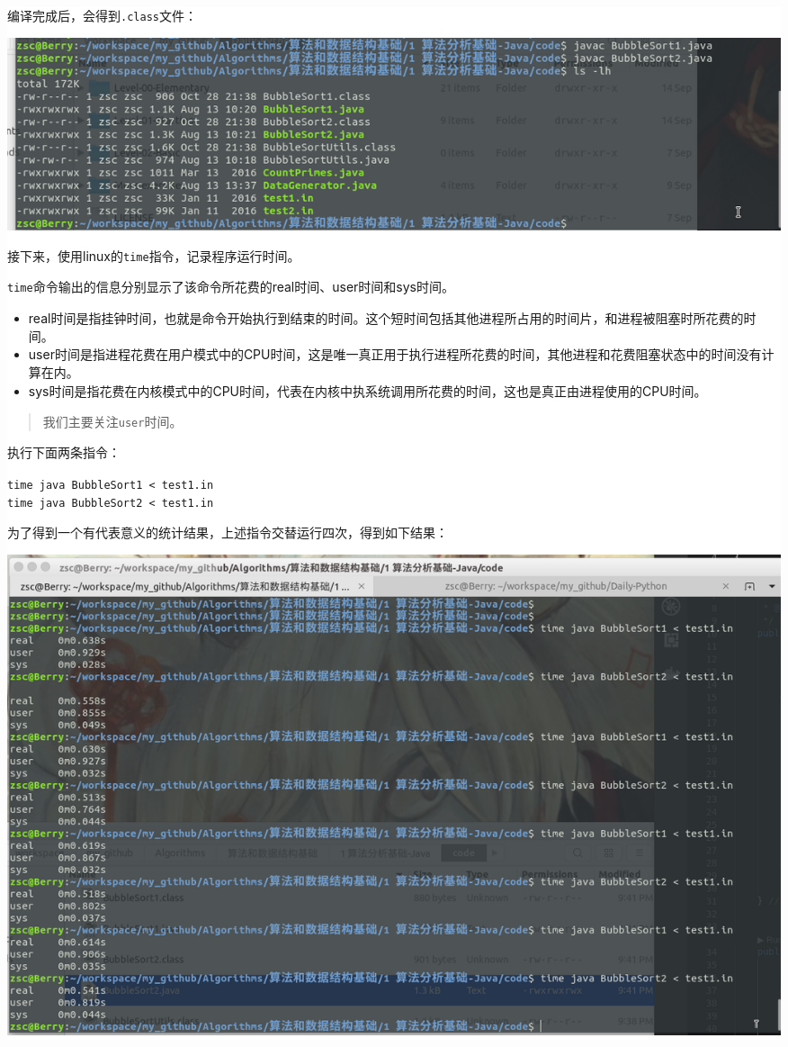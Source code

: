 编译完成后，会得到`.class`文件：

![](./pics1/2.png)

接下来，使用linux的`time`指令，记录程序运行时间。

`time`命令输出的信息分别显示了该命令所花费的real时间、user时间和sys时间。

- real时间是指挂钟时间，也就是命令开始执行到结束的时间。这个短时间包括其他进程所占用的时间片，和进程被阻塞时所花费的时间。
- user时间是指进程花费在用户模式中的CPU时间，这是唯一真正用于执行进程所花费的时间，其他进程和花费阻塞状态中的时间没有计算在内。
- sys时间是指花费在内核模式中的CPU时间，代表在内核中执系统调用所花费的时间，这也是真正由进程使用的CPU时间。

> 我们主要关注`user`时间。

执行下面两条指令：

```shell
time java BubbleSort1 < test1.in
time java BubbleSort2 < test1.in
```

为了得到一个有代表意义的统计结果，上述指令交替运行四次，得到如下结果：

![](./pics1/3.png)
